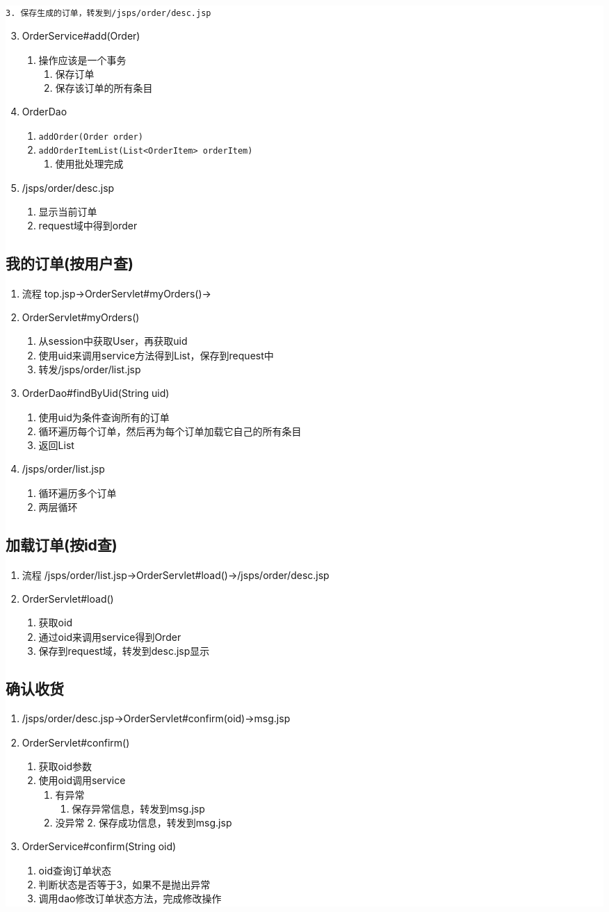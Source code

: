     3. 保存生成的订单，转发到/jsps/order/desc.jsp
    
3. OrderService#add(Order)
    1. 操作应该是一个事务
        1. 保存订单
        2. 保存该订单的所有条目

4. OrderDao
    1. `addOrder(Order order)`
    2. `addOrderItemList(List<OrderItem> orderItem)`
        1. 使用批处理完成
        
5. /jsps/order/desc.jsp
    1. 显示当前订单
    2. request域中得到order
    
## 我的订单(按用户查)
1. 流程 top.jsp->OrderServlet#myOrders()->

2. OrderServlet#myOrders()
    1. 从session中获取User，再获取uid
    2. 使用uid来调用service方法得到List<Order>，保存到request中
    3. 转发/jsps/order/list.jsp

3. OrderDao#findByUid(String uid)
    1. 使用uid为条件查询所有的订单
    2. 循环遍历每个订单，然后再为每个订单加载它自己的所有条目
    3. 返回List<Order>
    
4. /jsps/order/list.jsp
    1. 循环遍历多个订单
    2. 两层循环
    
## 加载订单(按id查)
1. 流程 /jsps/order/list.jsp->OrderServlet#load()->/jsps/order/desc.jsp

2. OrderServlet#load()
    1. 获取oid
    2. 通过oid来调用service得到Order
    3. 保存到request域，转发到desc.jsp显示

## 确认收货
1. /jsps/order/desc.jsp->OrderServlet#confirm(oid)->msg.jsp

2. OrderServlet#confirm()
    1. 获取oid参数
    2. 使用oid调用service
        1. 有异常
            1. 保存异常信息，转发到msg.jsp
        2. 没异常
            2. 保存成功信息，转发到msg.jsp
            
3. OrderService#confirm(String oid)
    1. oid查询订单状态
    2. 判断状态是否等于3，如果不是抛出异常
    3. 调用dao修改订单状态方法，完成修改操作
